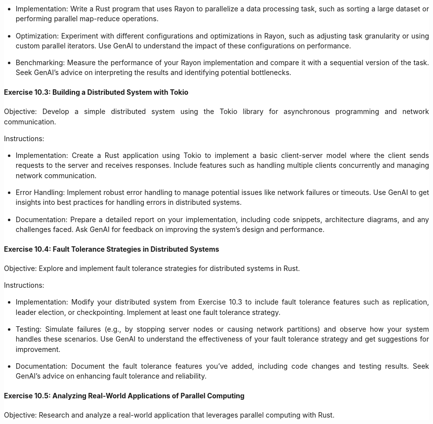 - <p style="text-align: justify;">Implementation: Write a Rust program that uses Rayon to parallelize a data processing task, such as sorting a large dataset or performing parallel map-reduce operations.</p>
- <p style="text-align: justify;">Optimization: Experiment with different configurations and optimizations in Rayon, such as adjusting task granularity or using custom parallel iterators. Use GenAI to understand the impact of these configurations on performance.</p>
- <p style="text-align: justify;">Benchmarking: Measure the performance of your Rayon implementation and compare it with a sequential version of the task. Seek GenAI’s advice on interpreting the results and identifying potential bottlenecks.</p>
#### **Exercise 10.3:** Building a Distributed System with Tokio
<p style="text-align: justify;">
Objective: Develop a simple distributed system using the Tokio library for asynchronous programming and network communication.
</p>

<p style="text-align: justify;">
Instructions:
</p>

- <p style="text-align: justify;">Implementation: Create a Rust application using Tokio to implement a basic client-server model where the client sends requests to the server and receives responses. Include features such as handling multiple clients concurrently and managing network communication.</p>
- <p style="text-align: justify;">Error Handling: Implement robust error handling to manage potential issues like network failures or timeouts. Use GenAI to get insights into best practices for handling errors in distributed systems.</p>
- <p style="text-align: justify;">Documentation: Prepare a detailed report on your implementation, including code snippets, architecture diagrams, and any challenges faced. Ask GenAI for feedback on improving the system’s design and performance.</p>
#### **Exercise 10.4:** Fault Tolerance Strategies in Distributed Systems
<p style="text-align: justify;">
Objective: Explore and implement fault tolerance strategies for distributed systems in Rust.
</p>

<p style="text-align: justify;">
Instructions:
</p>

- <p style="text-align: justify;">Implementation: Modify your distributed system from Exercise 10.3 to include fault tolerance features such as replication, leader election, or checkpointing. Implement at least one fault tolerance strategy.</p>
- <p style="text-align: justify;">Testing: Simulate failures (e.g., by stopping server nodes or causing network partitions) and observe how your system handles these scenarios. Use GenAI to understand the effectiveness of your fault tolerance strategy and get suggestions for improvement.</p>
- <p style="text-align: justify;">Documentation: Document the fault tolerance features you’ve added, including code changes and testing results. Seek GenAI’s advice on enhancing fault tolerance and reliability.</p>
#### **Exercise 10.5:** Analyzing Real-World Applications of Parallel Computing
<p style="text-align: justify;">
Objective: Research and analyze a real-world application that leverages parallel computing with Rust.
</p>
